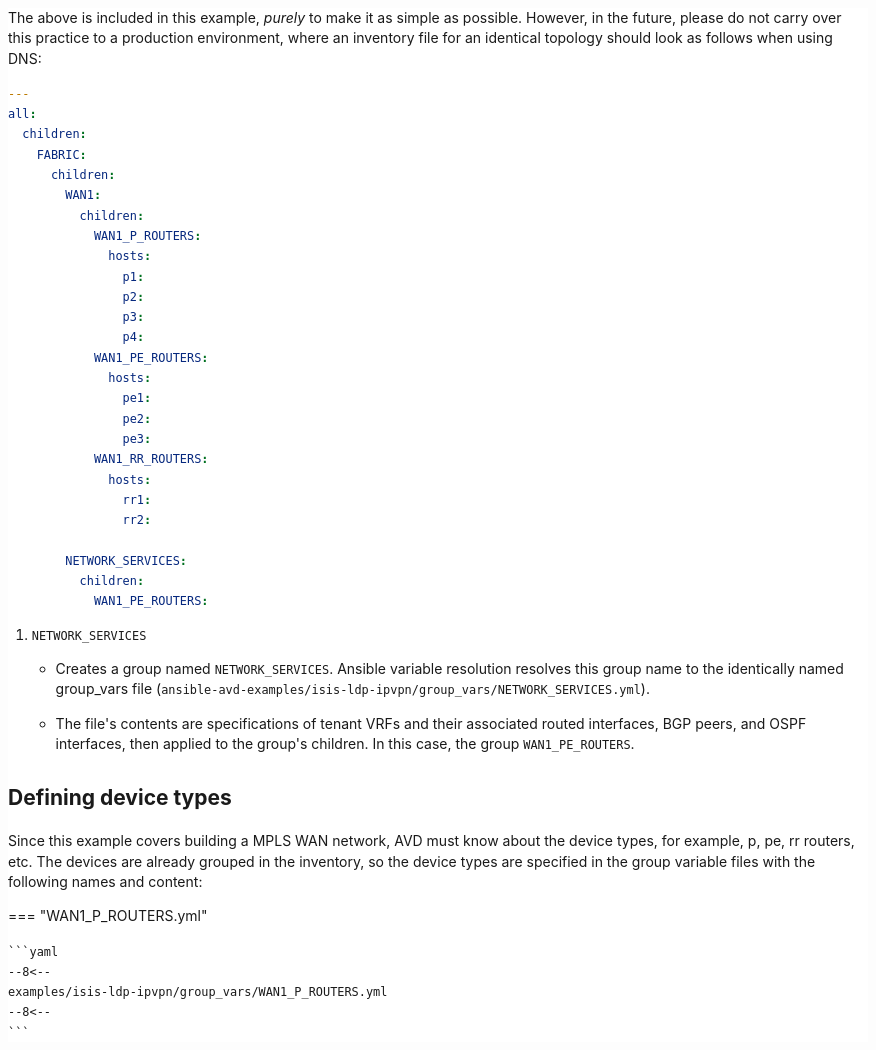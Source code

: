 The above is included in this example, *purely* to make it as simple as possible. However, in the future, please do not carry over this practice to a production environment, where an inventory file for an identical topology should look as follows when using DNS:

```yaml title="inventory.yml"
---
all:
  children:
    FABRIC:
      children:
        WAN1:
          children:
            WAN1_P_ROUTERS:
              hosts:
                p1:
                p2:
                p3:
                p4:
            WAN1_PE_ROUTERS:
              hosts:
                pe1:
                pe2:
                pe3:
            WAN1_RR_ROUTERS:
              hosts:
                rr1:
                rr2:

        NETWORK_SERVICES:
          children:
            WAN1_PE_ROUTERS:
```

1. `NETWORK_SERVICES`

    - Creates a group named `NETWORK_SERVICES`. Ansible variable resolution resolves this group name to the identically named group_vars file (`ansible-avd-examples/isis-ldp-ipvpn/group_vars/NETWORK_SERVICES.yml`).

    - The file's contents are specifications of tenant VRFs and their associated routed interfaces, BGP peers, and OSPF interfaces, then applied to the group's children. In this case, the group `WAN1_PE_ROUTERS`.

## Defining device types

Since this example covers building a MPLS WAN network, AVD must know about the device types, for example, p, pe, rr routers, etc. The devices are already grouped in the inventory, so the device types are specified in the group variable files with the following names and content:

=== "WAN1_P_ROUTERS.yml"

    ```yaml
    --8<--
    examples/isis-ldp-ipvpn/group_vars/WAN1_P_ROUTERS.yml
    --8<--
    ```
